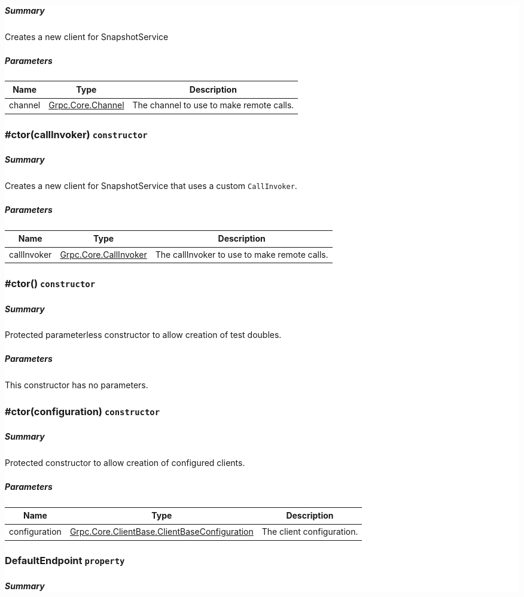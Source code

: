 ##### Summary

Creates a new client for SnapshotService

##### Parameters

| Name | Type | Description |
| ---- | ---- | ----------- |
| channel | [Grpc.Core.Channel](#T-Grpc-Core-Channel 'Grpc.Core.Channel') | The channel to use to make remote calls. |

<a name='M-Improbable-SpatialOS-Snapshot-V1Alpha1-SnapshotService-SnapshotServiceClient-#ctor-Grpc-Core-CallInvoker-'></a>
### #ctor(callInvoker) `constructor`

##### Summary

Creates a new client for SnapshotService that uses a custom `CallInvoker`.

##### Parameters

| Name | Type | Description |
| ---- | ---- | ----------- |
| callInvoker | [Grpc.Core.CallInvoker](#T-Grpc-Core-CallInvoker 'Grpc.Core.CallInvoker') | The callInvoker to use to make remote calls. |

<a name='M-Improbable-SpatialOS-Snapshot-V1Alpha1-SnapshotService-SnapshotServiceClient-#ctor'></a>
### #ctor() `constructor`

##### Summary

Protected parameterless constructor to allow creation of test doubles.

##### Parameters

This constructor has no parameters.

<a name='M-Improbable-SpatialOS-Snapshot-V1Alpha1-SnapshotService-SnapshotServiceClient-#ctor-Grpc-Core-ClientBase-ClientBaseConfiguration-'></a>
### #ctor(configuration) `constructor`

##### Summary

Protected constructor to allow creation of configured clients.

##### Parameters

| Name | Type | Description |
| ---- | ---- | ----------- |
| configuration | [Grpc.Core.ClientBase.ClientBaseConfiguration](#T-Grpc-Core-ClientBase-ClientBaseConfiguration 'Grpc.Core.ClientBase.ClientBaseConfiguration') | The client configuration. |

<a name='P-Improbable-SpatialOS-Snapshot-V1Alpha1-SnapshotServiceClient-DefaultEndpoint'></a>
### DefaultEndpoint `property`

##### Summary
